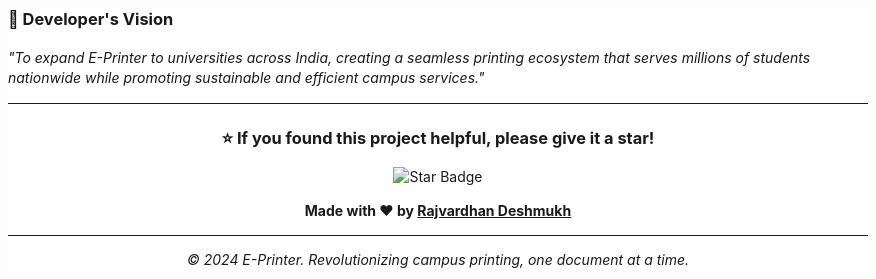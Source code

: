 ### 💭 Developer's Vision

*"To expand E-Printer to universities across India, creating a seamless printing ecosystem that serves millions of students nationwide while promoting sustainable and efficient campus services."*

---

<div align="center">
  
  ### ⭐ If you found this project helpful, please give it a star!
  
  ![Star Badge](https://img.shields.io/github/stars/raj-deshmukh6403/e-Printer?style=social)
  
  **Made with ❤️ by [Rajvardhan Deshmukh](https://github.com/raj-deshmukh6403)**
  
  ---
  
  *© 2024 E-Printer. Revolutionizing campus printing, one document at a time.*
  
</div>
